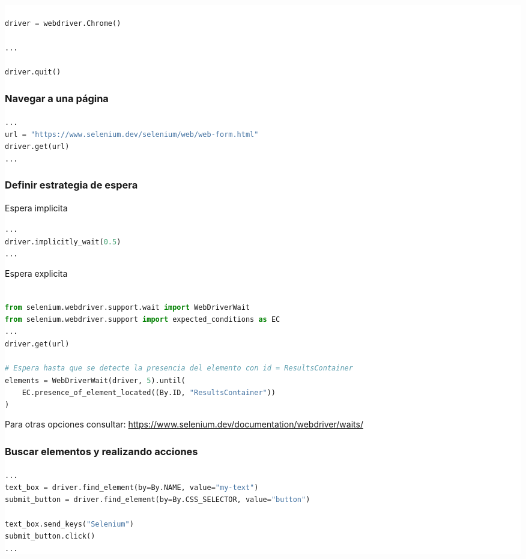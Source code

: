 ```python

driver = webdriver.Chrome()

...

driver.quit()

```

### Navegar a una página

```python
...
url = "https://www.selenium.dev/selenium/web/web-form.html"
driver.get(url)
...
```

### Definir estrategia de espera

Espera implicita

```python
...
driver.implicitly_wait(0.5)
...
```

Espera explicita

```python

from selenium.webdriver.support.wait import WebDriverWait
from selenium.webdriver.support import expected_conditions as EC
...
driver.get(url)

# Espera hasta que se detecte la presencia del elemento con id = ResultsContainer
elements = WebDriverWait(driver, 5).until(
    EC.presence_of_element_located((By.ID, "ResultsContainer"))
)

```

Para otras opciones consultar: https://www.selenium.dev/documentation/webdriver/waits/

### Buscar elementos y realizando acciones

```python
...
text_box = driver.find_element(by=By.NAME, value="my-text")
submit_button = driver.find_element(by=By.CSS_SELECTOR, value="button")

text_box.send_keys("Selenium")
submit_button.click()
...
```
